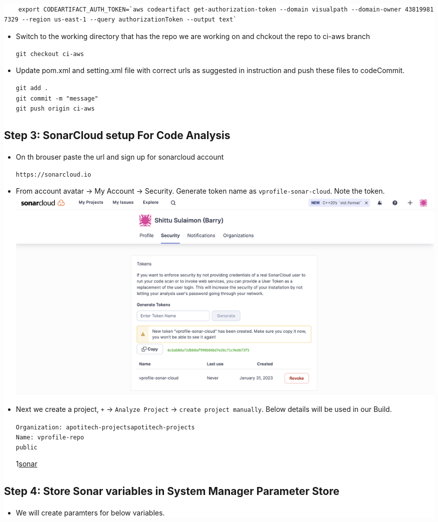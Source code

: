         export CODEARTIFACT_AUTH_TOKEN=`aws codeartifact get-authorization-token --domain visualpath --domain-owner 438199817329 --region us-east-1 --query authorizationToken --output text`
  + Switch to the working directory that has the repo we are working on and chckout the repo to ci-aws branch

        git checkout ci-aws
  + Update pom.xml and setting.xml file with correct urls as suggested in instruction and push these files to codeCommit.

        git add .
        git commit -m "message"
        git push origin ci-aws
  
##  Step 3: SonarCloud setup For Code Analysis
  + On th brouser paste the url and sign up for sonarcloud account

        https://sonarcloud.io
  + From account avatar -> My Account -> Security. Generate token name as `vprofile-sonar-cloud`. Note the token.
    ![sonar](./images/sonar.png)
  + Next we create a project, `+` -> `Analyze Project` -> `create project manually`. Below details will be used in our Build.

        Organization: apotitech-projectsapotitech-projects
        Name: vprofile-repo
        public
      1[sonar](./images/valid_sonar.png)
##  Step 4: Store Sonar variables in System Manager Parameter Store
  + We will create paramters for below variables.
